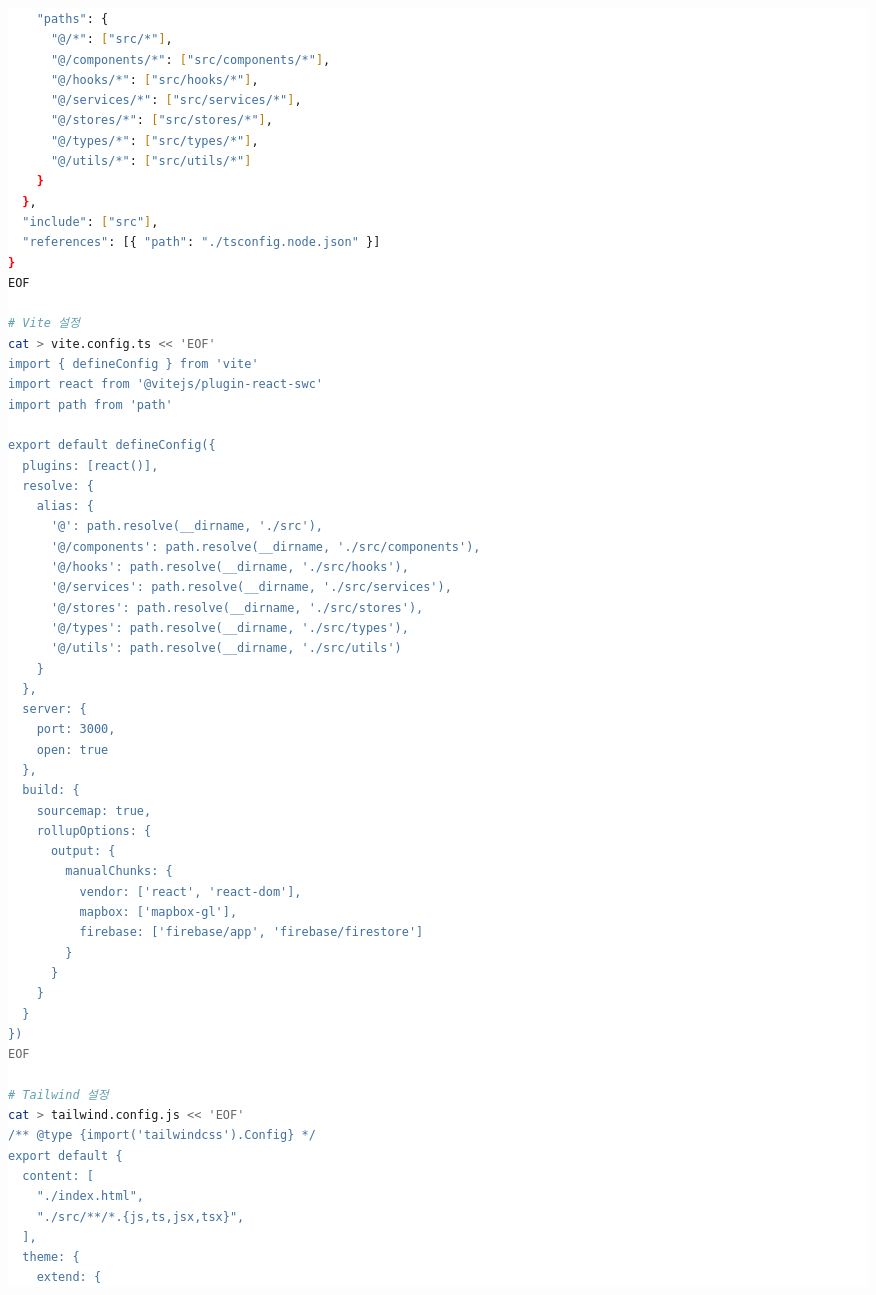 ```bash
    "paths": {
      "@/*": ["src/*"],
      "@/components/*": ["src/components/*"],
      "@/hooks/*": ["src/hooks/*"],
      "@/services/*": ["src/services/*"],
      "@/stores/*": ["src/stores/*"],
      "@/types/*": ["src/types/*"],
      "@/utils/*": ["src/utils/*"]
    }
  },
  "include": ["src"],
  "references": [{ "path": "./tsconfig.node.json" }]
}
EOF

# Vite 설정
cat > vite.config.ts << 'EOF'
import { defineConfig } from 'vite'
import react from '@vitejs/plugin-react-swc'
import path from 'path'

export default defineConfig({
  plugins: [react()],
  resolve: {
    alias: {
      '@': path.resolve(__dirname, './src'),
      '@/components': path.resolve(__dirname, './src/components'),
      '@/hooks': path.resolve(__dirname, './src/hooks'),
      '@/services': path.resolve(__dirname, './src/services'),
      '@/stores': path.resolve(__dirname, './src/stores'),
      '@/types': path.resolve(__dirname, './src/types'),
      '@/utils': path.resolve(__dirname, './src/utils')
    }
  },
  server: {
    port: 3000,
    open: true
  },
  build: {
    sourcemap: true,
    rollupOptions: {
      output: {
        manualChunks: {
          vendor: ['react', 'react-dom'],
          mapbox: ['mapbox-gl'],
          firebase: ['firebase/app', 'firebase/firestore']
        }
      }
    }
  }
})
EOF

# Tailwind 설정
cat > tailwind.config.js << 'EOF'
/** @type {import('tailwindcss').Config} */
export default {
  content: [
    "./index.html",
    "./src/**/*.{js,ts,jsx,tsx}",
  ],
  theme: {
    extend: {
```